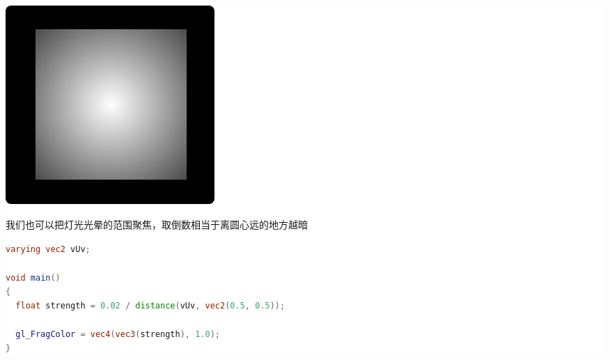 <p>
  <img src=".\images\image-20221202153320488.png" style="margin:0 auto;border-radius:8px;width:300px">
</p>

我们也可以把灯光光晕的范围聚焦，取倒数相当于离圆心远的地方越暗

```glsl
varying vec2 vUv;

void main()
{
  float strength = 0.02 / distance(vUv, vec2(0.5, 0.5));

  gl_FragColor = vec4(vec3(strength), 1.0);
}
```

<p>